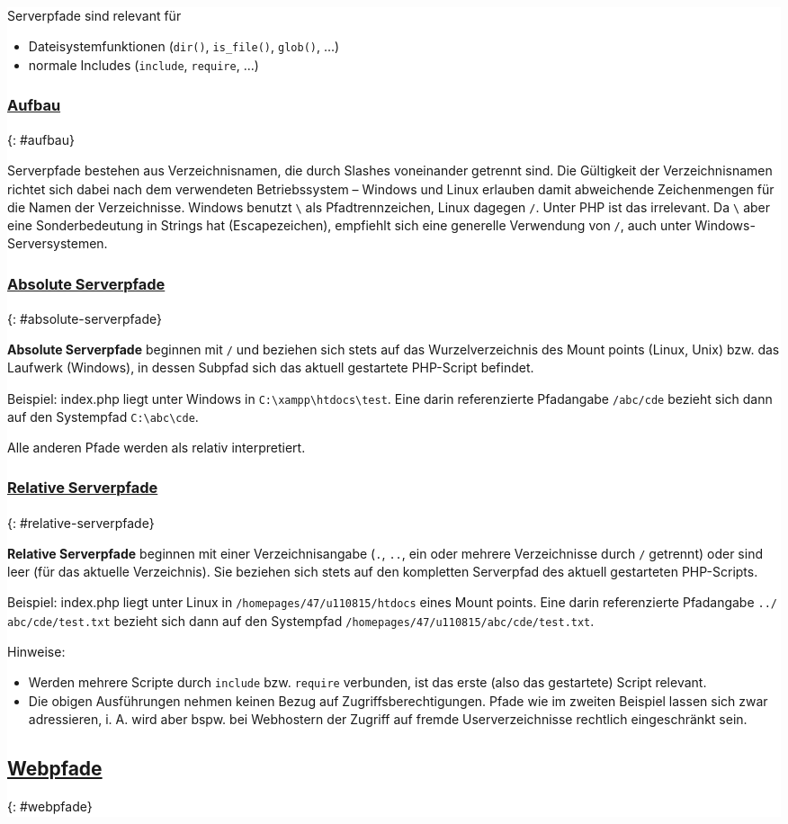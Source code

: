 Serverpfade sind relevant für

- Dateisystemfunktionen (`dir()`, `is_file()`, `glob()`, ...)
- normale Includes (`include`, `require`, ...)



### [Aufbau](#aufbau)
{: #aufbau}

Serverpfade bestehen aus Verzeichnisnamen, die durch Slashes voneinander
getrennt sind. Die Gültigkeit der Verzeichnisnamen richtet sich dabei nach dem
verwendeten Betriebssystem – Windows und Linux erlauben damit abweichende
Zeichenmengen für die Namen der Verzeichnisse. Windows benutzt `\` als
Pfadtrennzeichen, Linux dagegen `/`. Unter PHP ist das irrelevant. Da `\` aber
eine Sonderbedeutung in Strings hat (Escapezeichen), empfiehlt sich eine
generelle Verwendung von `/`, auch unter Windows-Serversystemen.

### [Absolute Serverpfade](#absolute-serverpfade)
{: #absolute-serverpfade}

**Absolute Serverpfade** beginnen mit `/` und beziehen sich stets auf das
Wurzelverzeichnis des Mount points (Linux, Unix) bzw. das Laufwerk (Windows),
in dessen Subpfad sich das aktuell gestartete PHP-Script befindet.

Beispiel: index.php liegt unter Windows in `C:\xampp\htdocs\test`. Eine darin
referenzierte Pfadangabe `/abc/cde` bezieht sich dann auf den Systempfad
`C:\abc\cde`.

Alle anderen Pfade werden als relativ interpretiert.

### [Relative Serverpfade](#relative-serverpfade)
{: #relative-serverpfade}

**Relative Serverpfade** beginnen mit einer Verzeichnisangabe (`.`, `..`, ein
oder mehrere Verzeichnisse durch `/` getrennt) oder sind leer (für das aktuelle
Verzeichnis). Sie beziehen sich stets auf den kompletten Serverpfad des aktuell
gestarteten PHP-Scripts.

Beispiel: index.php liegt unter Linux in `/homepages/47/u110815/htdocs` eines
Mount points. Eine darin referenzierte Pfadangabe `../abc/cde/test.txt`
bezieht sich dann auf den Systempfad `/homepages/47/u110815/abc/cde/test.txt`.

Hinweise:

- Werden mehrere Scripte durch `include` bzw. `require` verbunden, ist das
  erste (also das gestartete) Script relevant.
- Die obigen Ausführungen nehmen keinen Bezug auf Zugriffsberechtigungen. Pfade
  wie im zweiten Beispiel lassen sich zwar adressieren, i. A. wird aber bspw.
  bei Webhostern der Zugriff auf fremde Userverzeichnisse rechtlich
  eingeschränkt sein.



## [Webpfade](#webpfade)
{: #webpfade}
